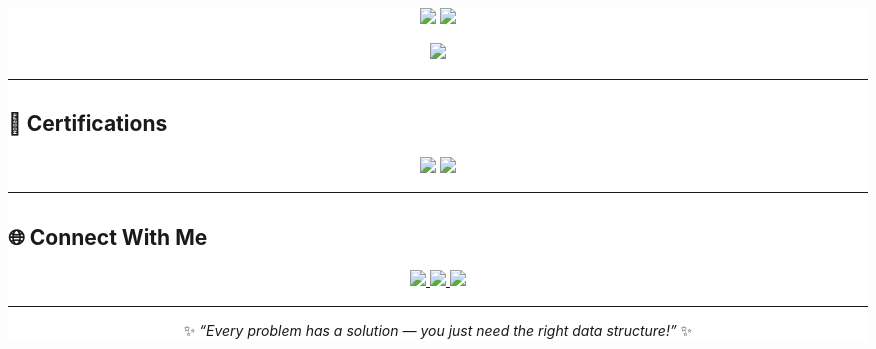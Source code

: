 <p align="center">
  <img src="https://github-readme-stats.vercel.app/api?username=AkshayMankar030&show_icons=true&count_private=true&theme=tokyonight&hide_border=true" height="180px"/>
  <img src="https://github-readme-stats.vercel.app/api/top-langs/?username=AkshayMankar030&layout=compact&theme=tokyonight&hide_border=true" height="180px"/>
</p>

<p align="center">
  <img src="https://github-readme-activity-graph.vercel.app/graph?username=AkshayMankar030&bg_color=1a1b27&color=5BCDEC&line=5BCDEC&point=FFFFFF&hide_border=true" />
</p>

---

## 📜 Certifications  

<p align="center">
  <img src="https://img.shields.io/badge/AWS%20Certified-Developer%20Associate-orange?logo=amazonaws&logoColor=white" />
  <img src="https://img.shields.io/badge/Full%20Stack%20Web%20Development-Bootcamp-blue?logo=udemy&logoColor=white" />
</p>

---

## 🌐 Connect With Me  

<p align="center">
  <a href="https://github.com/AkshayMankar030">
    <img src="https://img.icons8.com/fluent/48/000000/github.png"/>
  </a>
  <a href="https://www.linkedin.com/in/akshay-mankar-628693193/">
    <img src="https://img.icons8.com/color/48/000000/linkedin.png"/>
  </a>
  <a href="https://www.instagram.com/akshay_mankar30/">
    <img src="https://img.icons8.com/fluent/48/000000/instagram-new.png"/>
  </a>
</p>

---

<p align="center">✨ <i>“Every problem has a solution — you just need the right data structure!”</i> ✨</p>
